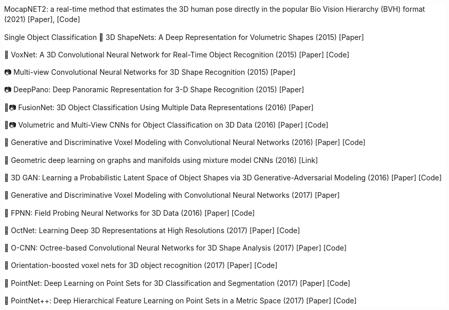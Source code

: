 

MocapNET2: a real-time method that estimates the 3D human pose directly in the popular Bio Vision Hierarchy (BVH) format (2021) [Paper], [Code]



Single Object Classification
👾 3D ShapeNets: A Deep Representation for Volumetric Shapes (2015) [Paper]



👾 VoxNet: A 3D Convolutional Neural Network for Real-Time Object Recognition (2015) [Paper] [Code]



📷 Multi-view Convolutional Neural Networks for 3D Shape Recognition (2015) [Paper]



📷 DeepPano: Deep Panoramic Representation for 3-D Shape Recognition (2015) [Paper]



👾📷 FusionNet: 3D Object Classification Using Multiple Data Representations (2016) [Paper]



👾📷 Volumetric and Multi-View CNNs for Object Classification on 3D Data (2016) [Paper] [Code]



👾 Generative and Discriminative Voxel Modeling with Convolutional Neural Networks (2016) [Paper] [Code]



💎 Geometric deep learning on graphs and manifolds using mixture model CNNs (2016) [Link]



👾 3D GAN: Learning a Probabilistic Latent Space of Object Shapes via 3D Generative-Adversarial Modeling (2016) [Paper] [Code]



👾 Generative and Discriminative Voxel Modeling with Convolutional Neural Networks (2017) [Paper]



👾 FPNN: Field Probing Neural Networks for 3D Data (2016) [Paper] [Code]



👾 OctNet: Learning Deep 3D Representations at High Resolutions (2017) [Paper] [Code]



👾 O-CNN: Octree-based Convolutional Neural Networks for 3D Shape Analysis (2017) [Paper] [Code]



👾 Orientation-boosted voxel nets for 3D object recognition (2017) [Paper] [Code]



🎲 PointNet: Deep Learning on Point Sets for 3D Classification and Segmentation (2017) [Paper] [Code]



🎲 PointNet++: Deep Hierarchical Feature Learning on Point Sets in a Metric Space (2017) [Paper] [Code]
